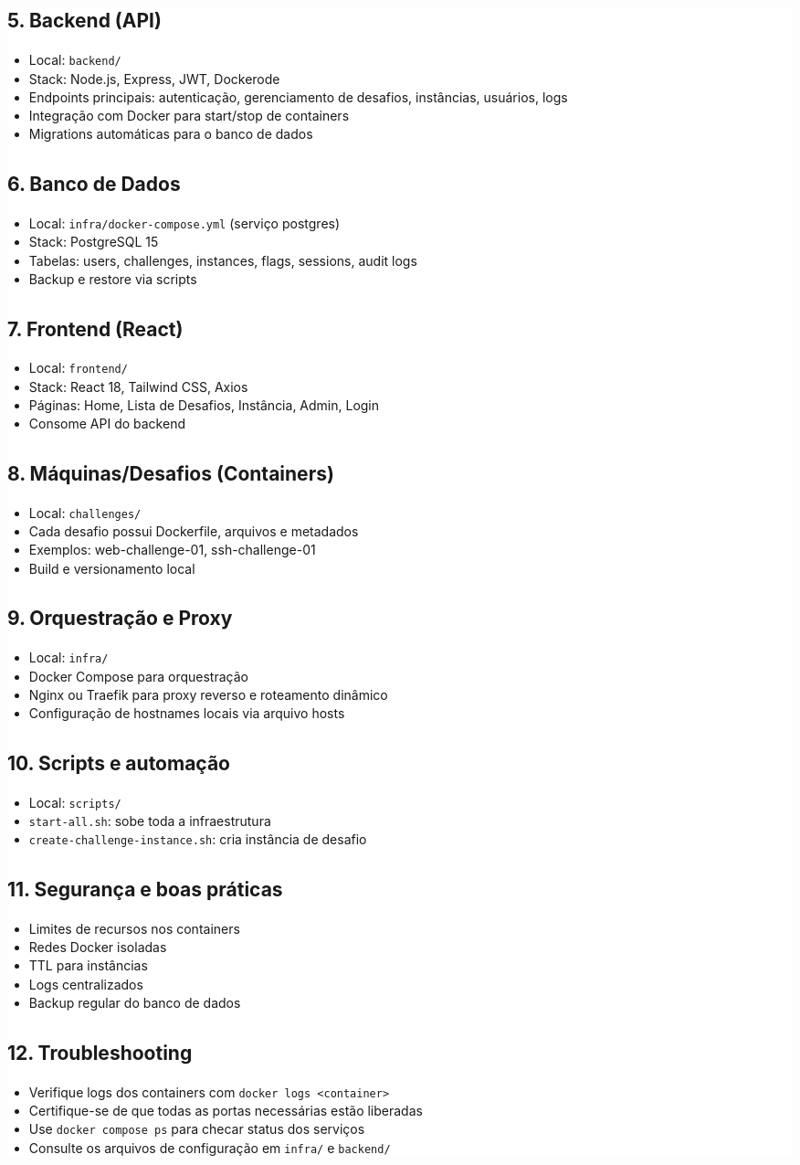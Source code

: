 ## 5. Backend (API)
- Local: `backend/`
- Stack: Node.js, Express, JWT, Dockerode
- Endpoints principais: autenticação, gerenciamento de desafios, instâncias, usuários, logs
- Integração com Docker para start/stop de containers
- Migrations automáticas para o banco de dados

## 6. Banco de Dados
- Local: `infra/docker-compose.yml` (serviço postgres)
- Stack: PostgreSQL 15
- Tabelas: users, challenges, instances, flags, sessions, audit logs
- Backup e restore via scripts

## 7. Frontend (React)
- Local: `frontend/`
- Stack: React 18, Tailwind CSS, Axios
- Páginas: Home, Lista de Desafios, Instância, Admin, Login
- Consome API do backend

## 8. Máquinas/Desafios (Containers)
- Local: `challenges/`
- Cada desafio possui Dockerfile, arquivos e metadados
- Exemplos: web-challenge-01, ssh-challenge-01
- Build e versionamento local

## 9. Orquestração e Proxy
- Local: `infra/`
- Docker Compose para orquestração
- Nginx ou Traefik para proxy reverso e roteamento dinâmico
- Configuração de hostnames locais via arquivo hosts

## 10. Scripts e automação
- Local: `scripts/`
- `start-all.sh`: sobe toda a infraestrutura
- `create-challenge-instance.sh`: cria instância de desafio

## 11. Segurança e boas práticas
- Limites de recursos nos containers
- Redes Docker isoladas
- TTL para instâncias
- Logs centralizados
- Backup regular do banco de dados

## 12. Troubleshooting
- Verifique logs dos containers com `docker logs <container>`
- Certifique-se de que todas as portas necessárias estão liberadas
- Use `docker compose ps` para checar status dos serviços
- Consulte os arquivos de configuração em `infra/` e `backend/`
